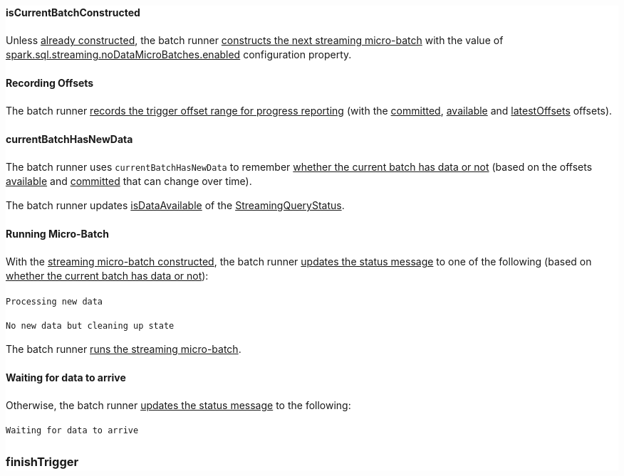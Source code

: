 #### <span id="runActivatedStream-triggerExecution-isCurrentBatchConstructed"> isCurrentBatchConstructed

Unless [already constructed](#isCurrentBatchConstructed), the batch runner [constructs the next streaming micro-batch](#constructNextBatch) with the value of [spark.sql.streaming.noDataMicroBatches.enabled](../configuration-properties.md#spark.sql.streaming.noDataMicroBatches.enabled) configuration property.

#### <span id="runActivatedStream-triggerExecution-recordTriggerOffsets"> Recording Offsets

The batch runner [records the trigger offset range for progress reporting](#recordTriggerOffsets) (with the [committed](../StreamExecution.md#committedOffsets), [available](../StreamExecution.md#availableOffsets) and [latestOffsets](../StreamExecution.md#latestOffsets) offsets).

#### <span id="runActivatedStream-triggerExecution-isNewDataAvailable"><span id="currentBatchHasNewData"> currentBatchHasNewData

The batch runner uses
`currentBatchHasNewData` to remember [whether the current batch has data or not](#isNewDataAvailable) (based on the offsets [available](../StreamExecution.md#availableOffsets) and [committed](../StreamExecution.md#committedOffsets) that can change over time).

The batch runner updates [isDataAvailable](../monitoring/StreamingQueryStatus.md#isDataAvailable) of the [StreamingQueryStatus](../ProgressReporter.md#currentStatus).

#### <span id="runActivatedStream-triggerExecution-runBatch"> Running Micro-Batch

With the [streaming micro-batch constructed](#isCurrentBatchConstructed), the batch runner [updates the status message](../ProgressReporter.md#updateStatusMessage) to one of the following (based on [whether the current batch has data or not](#isNewDataAvailable)):

```text
Processing new data
```

```text
No new data but cleaning up state
```

The batch runner [runs the streaming micro-batch](#runBatch).

#### <span id="runActivatedStream-triggerExecution-waiting-for-data-to-arrive"> Waiting for data to arrive

Otherwise, the batch runner [updates the status message](../ProgressReporter.md#updateStatusMessage) to the following:

```text
Waiting for data to arrive
```

### <span id="runActivatedStream-finishTrigger"> finishTrigger
